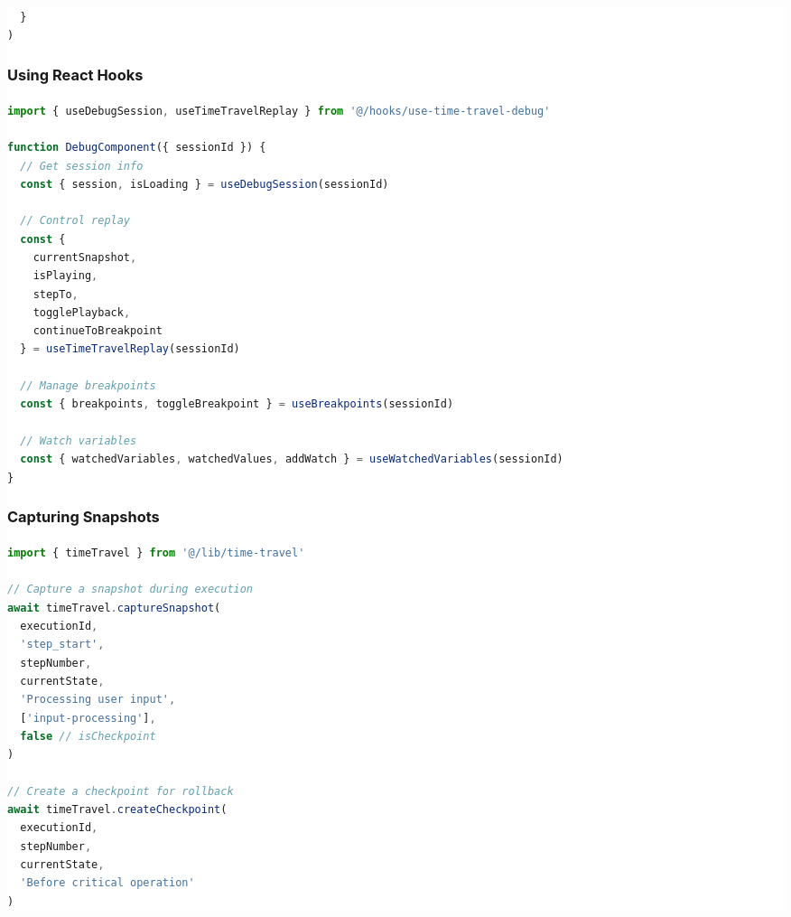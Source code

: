```typescript
  }
)
```

### Using React Hooks

```typescript
import { useDebugSession, useTimeTravelReplay } from '@/hooks/use-time-travel-debug'

function DebugComponent({ sessionId }) {
  // Get session info
  const { session, isLoading } = useDebugSession(sessionId)
  
  // Control replay
  const {
    currentSnapshot,
    isPlaying,
    stepTo,
    togglePlayback,
    continueToBreakpoint
  } = useTimeTravelReplay(sessionId)
  
  // Manage breakpoints
  const { breakpoints, toggleBreakpoint } = useBreakpoints(sessionId)
  
  // Watch variables
  const { watchedVariables, watchedValues, addWatch } = useWatchedVariables(sessionId)
}
```

### Capturing Snapshots

```typescript
import { timeTravel } from '@/lib/time-travel'

// Capture a snapshot during execution
await timeTravel.captureSnapshot(
  executionId,
  'step_start',
  stepNumber,
  currentState,
  'Processing user input',
  ['input-processing'],
  false // isCheckpoint
)

// Create a checkpoint for rollback
await timeTravel.createCheckpoint(
  executionId,
  stepNumber,
  currentState,
  'Before critical operation'
)
```

